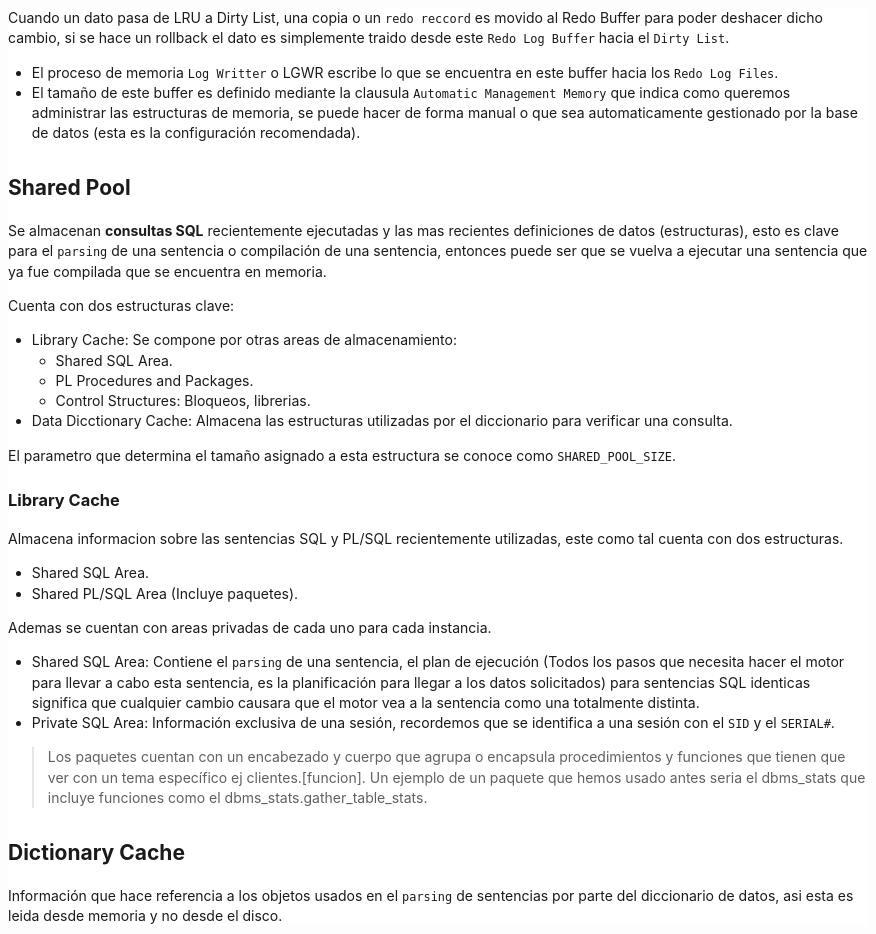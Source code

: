 Cuando un dato pasa de LRU a Dirty List, una copia o un `redo reccord` es movido al Redo Buffer para poder deshacer dicho cambio, si se hace un rollback el dato es simplemente traido desde este `Redo Log Buffer` hacia el `Dirty List`.

-   El proceso de memoria `Log Writter` o LGWR escribe lo que se encuentra en este buffer hacia los `Redo Log Files`.
-   El tamaño de este buffer es definido mediante la clausula `Automatic Management Memory` que indica como queremos administrar las estructuras de memoria, se puede hacer de forma manual o que sea automaticamente gestionado por la base de datos (esta es la configuración recomendada).

## Shared Pool

Se almacenan **consultas SQL** recientemente ejecutadas y las mas recientes definiciones de datos (estructuras), esto es clave para el `parsing` de una sentencia o compilación de una sentencia, entonces puede ser que se vuelva a ejecutar una sentencia que ya fue compilada que se encuentra en memoria.

Cuenta con dos estructuras clave:

-   Library Cache: Se compone por otras areas de almacenamiento:
    -   Shared SQL Area.
    -   PL Procedures and Packages.
    -   Control Structures: Bloqueos, librerias.
-   Data Dicctionary Cache: Almacena las estructuras utilizadas por el diccionario para verificar una consulta.

El parametro que determina el tamaño asignado a esta estructura se conoce como `SHARED_POOL_SIZE`.

### Library Cache

Almacena informacion sobre las sentencias SQL y PL/SQL recientemente utilizadas, este como tal cuenta con dos estructuras.

-   Shared SQL Area.
-   Shared PL/SQL Area (Incluye paquetes).

Ademas se cuentan con areas privadas de cada uno para cada instancia.

-   Shared SQL Area: Contiene el `parsing` de una sentencia, el plan de ejecución (Todos los pasos que necesita hacer el motor para llevar a cabo esta sentencia, es la planificación para llegar a los datos solicitados) para sentencias SQL identicas significa que cualquier cambio causara que el motor vea a la sentencia como una totalmente distinta.
-   Private SQL Area: Información exclusiva de una sesión, recordemos que se identifica a una sesión con el `SID` y el `SERIAL#`.


> Los paquetes cuentan con un encabezado y cuerpo que agrupa o encapsula procedimientos y funciones que tienen que ver con un tema específico ej clientes.[funcion]. Un ejemplo de un paquete que hemos usado antes seria el dbms_stats que incluye funciones como el dbms_stats.gather_table_stats.

## Dictionary Cache

Información que hace referencia a los objetos usados en el `parsing` de sentencias por parte del diccionario de datos, asi esta es leida desde memoria y no desde el disco.
